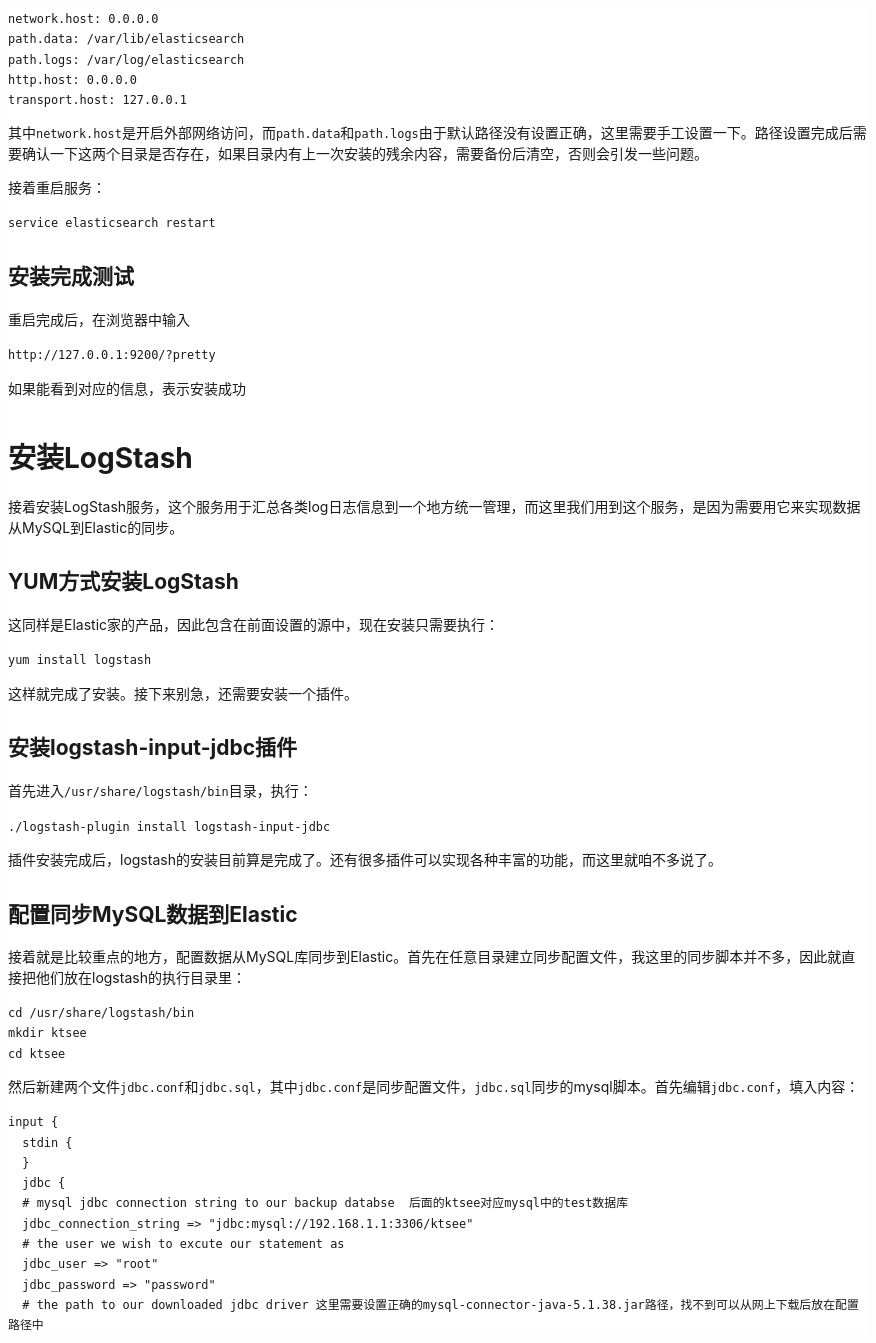    network.host: 0.0.0.0
    path.data: /var/lib/elasticsearch
    path.logs: /var/log/elasticsearch
    http.host: 0.0.0.0
    transport.host: 127.0.0.1

其中`network.host`是开启外部网络访问，而`path.data`和`path.logs`由于默认路径没有设置正确，这里需要手工设置一下。路径设置完成后需要确认一下这两个目录是否存在，如果目录内有上一次安装的残余内容，需要备份后清空，否则会引发一些问题。

接着重启服务：

    service elasticsearch restart

## 安装完成测试

重启完成后，在浏览器中输入

    http://127.0.0.1:9200/?pretty

如果能看到对应的信息，表示安装成功

# 安装LogStash

接着安装LogStash服务，这个服务用于汇总各类log日志信息到一个地方统一管理，而这里我们用到这个服务，是因为需要用它来实现数据从MySQL到Elastic的同步。

## YUM方式安装LogStash

这同样是Elastic家的产品，因此包含在前面设置的源中，现在安装只需要执行：

    yum install logstash

这样就完成了安装。接下来别急，还需要安装一个插件。

## 安装logstash-input-jdbc插件

首先进入`/usr/share/logstash/bin`目录，执行：

    ./logstash-plugin install logstash-input-jdbc

插件安装完成后，logstash的安装目前算是完成了。还有很多插件可以实现各种丰富的功能，而这里就咱不多说了。

## 配置同步MySQL数据到Elastic

接着就是比较重点的地方，配置数据从MySQL库同步到Elastic。首先在任意目录建立同步配置文件，我这里的同步脚本并不多，因此就直接把他们放在logstash的执行目录里：

    cd /usr/share/logstash/bin
    mkdir ktsee
    cd ktsee

然后新建两个文件`jdbc.conf`和`jdbc.sql`，其中`jdbc.conf`是同步配置文件，`jdbc.sql`同步的mysql脚本。首先编辑`jdbc.conf`，填入内容：

    input {
      stdin {
      }
      jdbc {
      # mysql jdbc connection string to our backup databse  后面的ktsee对应mysql中的test数据库
      jdbc_connection_string => "jdbc:mysql://192.168.1.1:3306/ktsee"
      # the user we wish to excute our statement as
      jdbc_user => "root"
      jdbc_password => "password"
      # the path to our downloaded jdbc driver 这里需要设置正确的mysql-connector-java-5.1.38.jar路径，找不到可以从网上下载后放在配置路径中